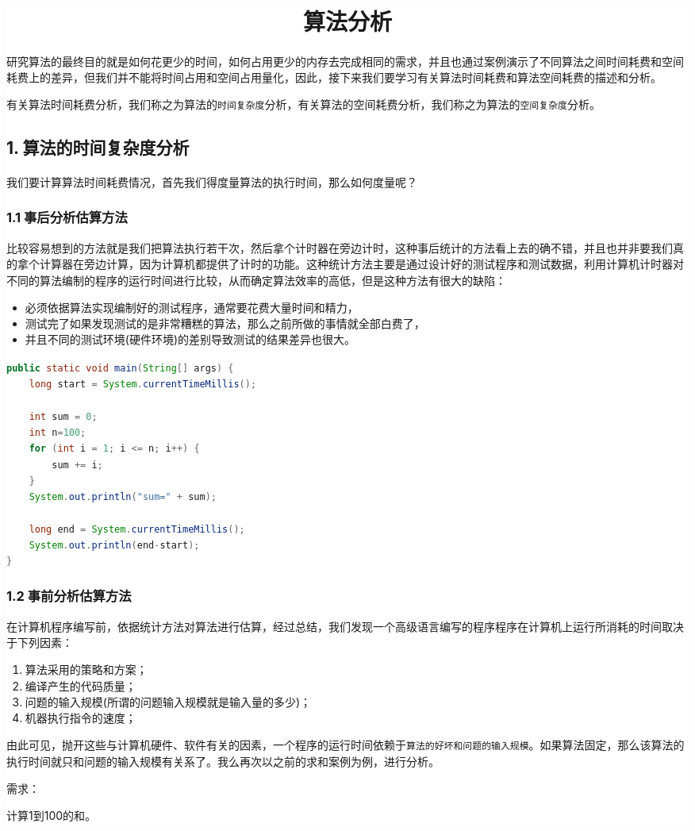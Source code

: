 <div align='center' >

# 算法分析

</div>

研究算法的最终目的就是如何花更少的时间，如何占用更少的内存去完成相同的需求，并且也通过案例演示了不同算法之间时间耗费和空间耗费上的差异，但我们并不能将时间占用和空间占用量化，因此，接下来我们要学习有关算法时间耗费和算法空间耗费的描述和分析。

有关算法时间耗费分析，我们称之为算法的`时间复杂度`分析，有关算法的空间耗费分析，我们称之为算法的`空间复杂度`分析。

## 1. 算法的时间复杂度分析

我们要计算算法时间耗费情况，首先我们得度量算法的执行时间，那么如何度量呢？

### 1.1 事后分析估算方法

比较容易想到的方法就是我们把算法执行若干次，然后拿个计时器在旁边计时，这种事后统计的方法看上去的确不错，并且也并非要我们真的拿个计算器在旁边计算，因为计算机都提供了计时的功能。这种统计方法主要是通过设计好的测试程序和测试数据，利用计算机计时器对不同的算法编制的程序的运行时间进行比较，从而确定算法效率的高低，但是这种方法有很大的缺陷：

- 必须依据算法实现编制好的测试程序，通常要花费大量时间和精力，
- 测试完了如果发现测试的是非常糟糕的算法，那么之前所做的事情就全部白费了，
- 并且不同的测试环境(硬件环境)的差别导致测试的结果差异也很大。

```java
public static void main(String[] args) {
	long start = System.currentTimeMillis();
    
	int sum = 0;
	int n=100;
	for (int i = 1; i <= n; i++) {
		sum += i;
	}
	System.out.println("sum=" + sum);
    
	long end = System.currentTimeMillis();
	System.out.println(end-start);
}
```

### 1.2 事前分析估算方法

在计算机程序编写前，依据统计方法对算法进行估算，经过总结，我们发现一个高级语言编写的程序程序在计算机上运行所消耗的时间取决于下列因素：

1. 算法采用的策略和方案；
2. 编译产生的代码质量；
3. 问题的输入规模(所谓的问题输入规模就是输入量的多少)；
4. 机器执行指令的速度；

由此可见，抛开这些与计算机硬件、软件有关的因素，一个程序的运行时间依赖于`算法的好坏和问题的输入规模`。如果算法固定，那么该算法的执行时间就只和问题的输入规模有关系了。我么再次以之前的求和案例为例，进行分析。

需求：

计算1到100的和。
